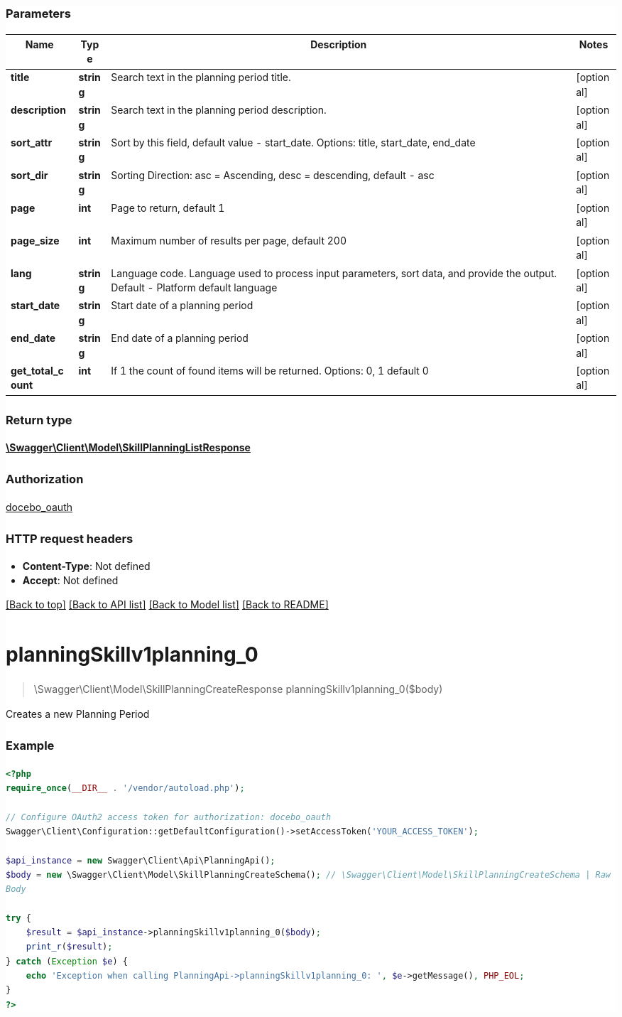 ### Parameters

Name | Type | Description  | Notes
------------- | ------------- | ------------- | -------------
 **title** | **string**| Search text in the planning period title. | [optional]
 **description** | **string**| Search text in the planning period description. | [optional]
 **sort_attr** | **string**| Sort by this field, default value - start_date. Options: title, start_date, end_date | [optional]
 **sort_dir** | **string**| Sorting Direction: asc &#x3D; Ascending, desc &#x3D; descending, default - asc | [optional]
 **page** | **int**| Page to return, default 1 | [optional]
 **page_size** | **int**| Maximum number of results per page, default 200 | [optional]
 **lang** | **string**| Language code. Language used to process input parameters, sort data, and provide the output. Default - Platform default language | [optional]
 **start_date** | **string**| Start date of a planning period | [optional]
 **end_date** | **string**| End date of a planning period | [optional]
 **get_total_count** | **int**| If 1 the count of found items will be returned. Options: 0, 1 default 0 | [optional]

### Return type

[**\Swagger\Client\Model\SkillPlanningListResponse**](../Model/SkillPlanningListResponse.md)

### Authorization

[docebo_oauth](../../README.md#docebo_oauth)

### HTTP request headers

 - **Content-Type**: Not defined
 - **Accept**: Not defined

[[Back to top]](#) [[Back to API list]](../../README.md#documentation-for-api-endpoints) [[Back to Model list]](../../README.md#documentation-for-models) [[Back to README]](../../README.md)

# **planningSkillv1planning_0**
> \Swagger\Client\Model\SkillPlanningCreateResponse planningSkillv1planning_0($body)

Creates a new Planning Period



### Example
```php
<?php
require_once(__DIR__ . '/vendor/autoload.php');

// Configure OAuth2 access token for authorization: docebo_oauth
Swagger\Client\Configuration::getDefaultConfiguration()->setAccessToken('YOUR_ACCESS_TOKEN');

$api_instance = new Swagger\Client\Api\PlanningApi();
$body = new \Swagger\Client\Model\SkillPlanningCreateSchema(); // \Swagger\Client\Model\SkillPlanningCreateSchema | Raw Body

try {
    $result = $api_instance->planningSkillv1planning_0($body);
    print_r($result);
} catch (Exception $e) {
    echo 'Exception when calling PlanningApi->planningSkillv1planning_0: ', $e->getMessage(), PHP_EOL;
}
?>
```
